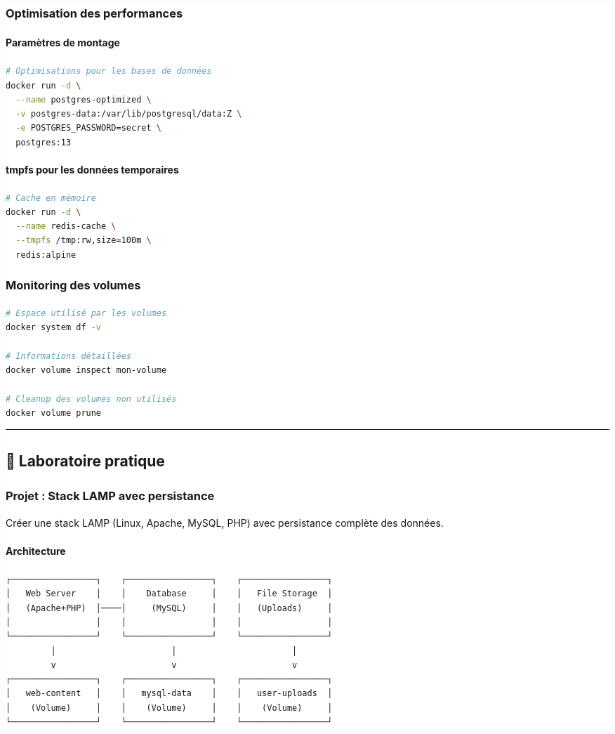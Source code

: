### Optimisation des performances

#### Paramètres de montage

```bash
# Optimisations pour les bases de données
docker run -d \
  --name postgres-optimized \
  -v postgres-data:/var/lib/postgresql/data:Z \
  -e POSTGRES_PASSWORD=secret \
  postgres:13
```

#### tmpfs pour les données temporaires

```bash
# Cache en mémoire
docker run -d \
  --name redis-cache \
  --tmpfs /tmp:rw,size=100m \
  redis:alpine
```

### Monitoring des volumes

```bash
# Espace utilisé par les volumes
docker system df -v

# Informations détaillées
docker volume inspect mon-volume

# Cleanup des volumes non utilisés
docker volume prune
```

---

## 🧪 Laboratoire pratique

### Projet : Stack LAMP avec persistance

Créer une stack LAMP (Linux, Apache, MySQL, PHP) avec persistance complète des données.

#### Architecture

```
┌─────────────────┐    ┌─────────────────┐    ┌─────────────────┐
│   Web Server    │    │    Database     │    │   File Storage  │
│   (Apache+PHP)  │────│     (MySQL)     │    │   (Uploads)     │
│                 │    │                 │    │                 │
└─────────────────┘    └─────────────────┘    └─────────────────┘
         │                       │                       │
         v                       v                       v
┌─────────────────┐    ┌─────────────────┐    ┌─────────────────┐
│   web-content   │    │   mysql-data    │    │   user-uploads  │
│    (Volume)     │    │    (Volume)     │    │    (Volume)     │
└─────────────────┘    └─────────────────┘    └─────────────────┘
```
